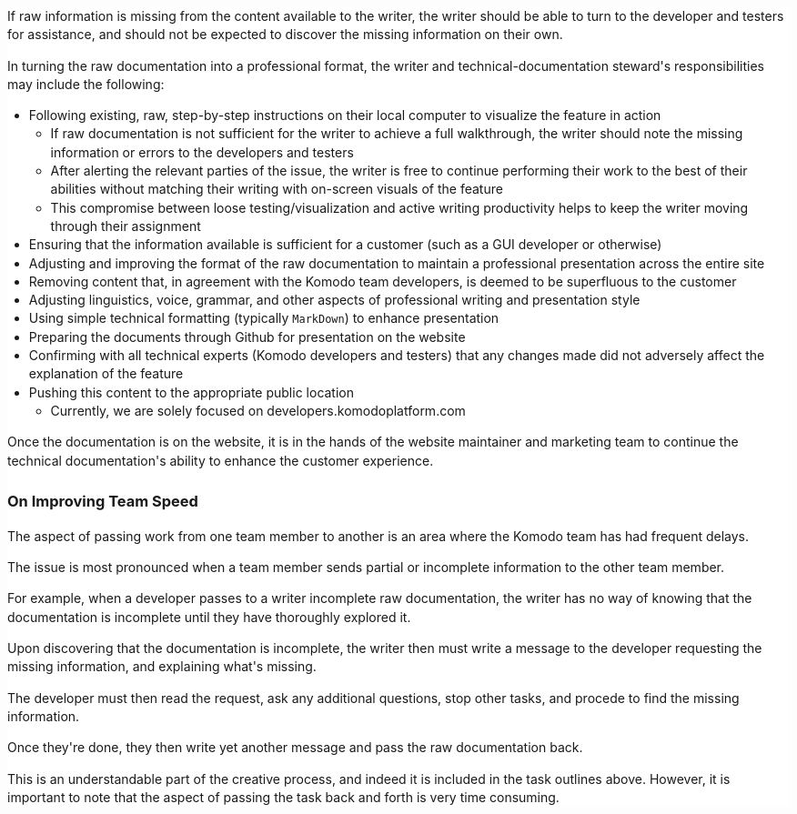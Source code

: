 If raw information is missing from the content available to the writer, the writer should be able to turn to the developer and testers for assistance, and should not be expected to discover the missing information on their own.

In turning the raw documentation into a professional format, the writer and technical-documentation steward's responsibilities may include the following:

- Following existing, raw, step-by-step instructions on their local computer to visualize the feature in action
  - If raw documentation is not sufficient for the writer to achieve a full walkthrough, the writer should note the missing information or errors to the developers and testers
  - After alerting the relevant parties of the issue, the writer is free to continue performing their work to the best of their abilities without matching their writing with on-screen visuals of the feature
  - This compromise between loose testing/visualization and active writing productivity helps to keep the writer moving through their assignment
- Ensuring that the information available is sufficient for a customer (such as a GUI developer or otherwise)
- Adjusting and improving the format of the raw documentation to maintain a professional presentation across the entire site
- Removing content that, in agreement with the Komodo team developers, is deemed to be superfluous to the customer
- Adjusting linguistics, voice, grammar, and other aspects of professional writing and presentation style
- Using simple technical formatting (typically `MarkDown`) to enhance presentation
- Preparing the documents through Github for presentation on the website
- Confirming with all technical experts (Komodo developers and testers) that any changes made did not adversely affect the explanation of the feature
- Pushing this content to the appropriate public location
  - Currently, we are solely focused on developers.komodoplatform.com

Once the documentation is on the website, it is in the hands of the website maintainer and marketing team to continue the technical documentation's ability to enhance the customer experience. 

### On Improving Team Speed

The aspect of passing work from one team member to another is an area where the Komodo team has had frequent delays. 

The issue is most pronounced when a team member sends partial or incomplete information to the other team member. 

For example, when a developer passes to a writer incomplete raw documentation, the writer has no way of knowing that the documentation is incomplete until they have thoroughly explored it. 

Upon discovering that the documentation is incomplete, the writer then must write a message to the developer requesting the missing information, and explaining what's missing. 

The developer must then read the request, ask any additional questions, stop other tasks, and procede to find the missing information.

Once they're done, they then write yet another message and pass the raw documentation back.

This is an understandable part of the creative process, and indeed it is included in the task outlines above. However, it is important to note that the aspect of passing the task back and forth is very time consuming. 
